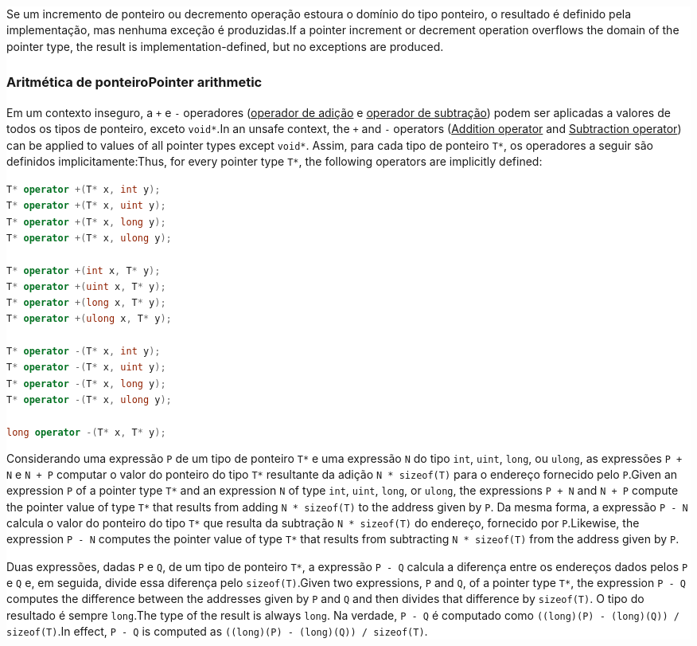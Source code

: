 <span data-ttu-id="3e78a-299">Se um incremento de ponteiro ou decremento operação estoura o domínio do tipo ponteiro, o resultado é definido pela implementação, mas nenhuma exceção é produzidas.</span><span class="sxs-lookup"><span data-stu-id="3e78a-299">If a pointer increment or decrement operation overflows the domain of the pointer type, the result is implementation-defined, but no exceptions are produced.</span></span>

### <a name="pointer-arithmetic"></a><span data-ttu-id="3e78a-300">Aritmética de ponteiro</span><span class="sxs-lookup"><span data-stu-id="3e78a-300">Pointer arithmetic</span></span>

<span data-ttu-id="3e78a-301">Em um contexto inseguro, a `+` e `-` operadores ([operador de adição](expressions.md#addition-operator) e [operador de subtração](expressions.md#subtraction-operator)) podem ser aplicadas a valores de todos os tipos de ponteiro, exceto `void*`.</span><span class="sxs-lookup"><span data-stu-id="3e78a-301">In an unsafe context, the `+` and `-` operators ([Addition operator](expressions.md#addition-operator) and [Subtraction operator](expressions.md#subtraction-operator)) can be applied to values of all pointer types except `void*`.</span></span> <span data-ttu-id="3e78a-302">Assim, para cada tipo de ponteiro `T*`, os operadores a seguir são definidos implicitamente:</span><span class="sxs-lookup"><span data-stu-id="3e78a-302">Thus, for every pointer type `T*`, the following operators are implicitly defined:</span></span>

```csharp
T* operator +(T* x, int y);
T* operator +(T* x, uint y);
T* operator +(T* x, long y);
T* operator +(T* x, ulong y);

T* operator +(int x, T* y);
T* operator +(uint x, T* y);
T* operator +(long x, T* y);
T* operator +(ulong x, T* y);

T* operator -(T* x, int y);
T* operator -(T* x, uint y);
T* operator -(T* x, long y);
T* operator -(T* x, ulong y);

long operator -(T* x, T* y);
```

<span data-ttu-id="3e78a-303">Considerando uma expressão `P` de um tipo de ponteiro `T*` e uma expressão `N` do tipo `int`, `uint`, `long`, ou `ulong`, as expressões `P + N` e `N + P` computar o valor do ponteiro do tipo `T*` resultante da adição `N * sizeof(T)` para o endereço fornecido pelo `P`.</span><span class="sxs-lookup"><span data-stu-id="3e78a-303">Given an expression `P` of a pointer type `T*` and an expression `N` of type `int`, `uint`, `long`, or `ulong`, the expressions `P + N` and `N + P` compute the pointer value of type `T*` that results from adding `N * sizeof(T)` to the address given by `P`.</span></span> <span data-ttu-id="3e78a-304">Da mesma forma, a expressão `P - N` calcula o valor do ponteiro do tipo `T*` que resulta da subtração `N * sizeof(T)` do endereço, fornecido por `P`.</span><span class="sxs-lookup"><span data-stu-id="3e78a-304">Likewise, the expression `P - N` computes the pointer value of type `T*` that results from subtracting `N * sizeof(T)` from the address given by `P`.</span></span>

<span data-ttu-id="3e78a-305">Duas expressões, dadas `P` e `Q`, de um tipo de ponteiro `T*`, a expressão `P - Q` calcula a diferença entre os endereços dados pelos `P` e `Q` e, em seguida, divide essa diferença pelo `sizeof(T)`.</span><span class="sxs-lookup"><span data-stu-id="3e78a-305">Given two expressions, `P` and `Q`, of a pointer type `T*`, the expression `P - Q` computes the difference between the addresses given by `P` and `Q` and then divides that difference by `sizeof(T)`.</span></span> <span data-ttu-id="3e78a-306">O tipo do resultado é sempre `long`.</span><span class="sxs-lookup"><span data-stu-id="3e78a-306">The type of the result is always `long`.</span></span> <span data-ttu-id="3e78a-307">Na verdade, `P - Q` é computado como `((long)(P) - (long)(Q)) / sizeof(T)`.</span><span class="sxs-lookup"><span data-stu-id="3e78a-307">In effect, `P - Q` is computed as `((long)(P) - (long)(Q)) / sizeof(T)`.</span></span>
